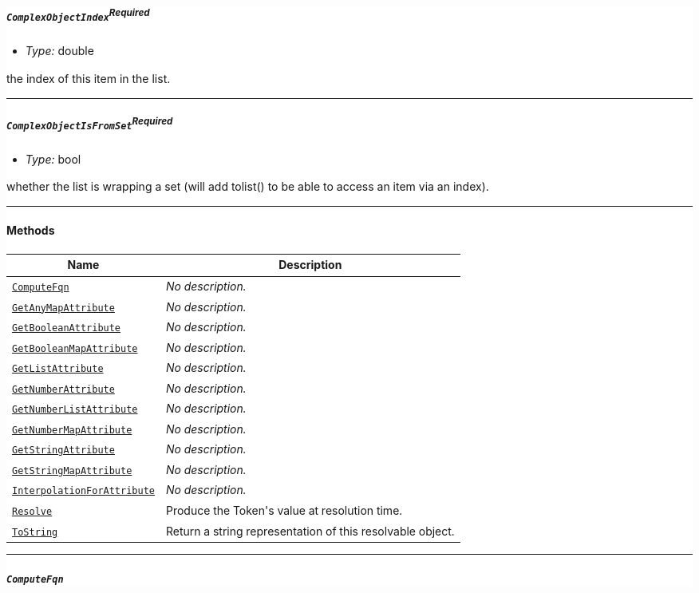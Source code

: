 ##### `ComplexObjectIndex`<sup>Required</sup> <a name="ComplexObjectIndex" id="rhizo-co-terraform-provider-oci.dataOciCoreCrossConnectGroup.DataOciCoreCrossConnectGroupMacsecPropertiesOutputReference.Initializer.parameter.complexObjectIndex"></a>

- *Type:* double

the index of this item in the list.

---

##### `ComplexObjectIsFromSet`<sup>Required</sup> <a name="ComplexObjectIsFromSet" id="rhizo-co-terraform-provider-oci.dataOciCoreCrossConnectGroup.DataOciCoreCrossConnectGroupMacsecPropertiesOutputReference.Initializer.parameter.complexObjectIsFromSet"></a>

- *Type:* bool

whether the list is wrapping a set (will add tolist() to be able to access an item via an index).

---

#### Methods <a name="Methods" id="Methods"></a>

| **Name** | **Description** |
| --- | --- |
| <code><a href="#rhizo-co-terraform-provider-oci.dataOciCoreCrossConnectGroup.DataOciCoreCrossConnectGroupMacsecPropertiesOutputReference.computeFqn">ComputeFqn</a></code> | *No description.* |
| <code><a href="#rhizo-co-terraform-provider-oci.dataOciCoreCrossConnectGroup.DataOciCoreCrossConnectGroupMacsecPropertiesOutputReference.getAnyMapAttribute">GetAnyMapAttribute</a></code> | *No description.* |
| <code><a href="#rhizo-co-terraform-provider-oci.dataOciCoreCrossConnectGroup.DataOciCoreCrossConnectGroupMacsecPropertiesOutputReference.getBooleanAttribute">GetBooleanAttribute</a></code> | *No description.* |
| <code><a href="#rhizo-co-terraform-provider-oci.dataOciCoreCrossConnectGroup.DataOciCoreCrossConnectGroupMacsecPropertiesOutputReference.getBooleanMapAttribute">GetBooleanMapAttribute</a></code> | *No description.* |
| <code><a href="#rhizo-co-terraform-provider-oci.dataOciCoreCrossConnectGroup.DataOciCoreCrossConnectGroupMacsecPropertiesOutputReference.getListAttribute">GetListAttribute</a></code> | *No description.* |
| <code><a href="#rhizo-co-terraform-provider-oci.dataOciCoreCrossConnectGroup.DataOciCoreCrossConnectGroupMacsecPropertiesOutputReference.getNumberAttribute">GetNumberAttribute</a></code> | *No description.* |
| <code><a href="#rhizo-co-terraform-provider-oci.dataOciCoreCrossConnectGroup.DataOciCoreCrossConnectGroupMacsecPropertiesOutputReference.getNumberListAttribute">GetNumberListAttribute</a></code> | *No description.* |
| <code><a href="#rhizo-co-terraform-provider-oci.dataOciCoreCrossConnectGroup.DataOciCoreCrossConnectGroupMacsecPropertiesOutputReference.getNumberMapAttribute">GetNumberMapAttribute</a></code> | *No description.* |
| <code><a href="#rhizo-co-terraform-provider-oci.dataOciCoreCrossConnectGroup.DataOciCoreCrossConnectGroupMacsecPropertiesOutputReference.getStringAttribute">GetStringAttribute</a></code> | *No description.* |
| <code><a href="#rhizo-co-terraform-provider-oci.dataOciCoreCrossConnectGroup.DataOciCoreCrossConnectGroupMacsecPropertiesOutputReference.getStringMapAttribute">GetStringMapAttribute</a></code> | *No description.* |
| <code><a href="#rhizo-co-terraform-provider-oci.dataOciCoreCrossConnectGroup.DataOciCoreCrossConnectGroupMacsecPropertiesOutputReference.interpolationForAttribute">InterpolationForAttribute</a></code> | *No description.* |
| <code><a href="#rhizo-co-terraform-provider-oci.dataOciCoreCrossConnectGroup.DataOciCoreCrossConnectGroupMacsecPropertiesOutputReference.resolve">Resolve</a></code> | Produce the Token's value at resolution time. |
| <code><a href="#rhizo-co-terraform-provider-oci.dataOciCoreCrossConnectGroup.DataOciCoreCrossConnectGroupMacsecPropertiesOutputReference.toString">ToString</a></code> | Return a string representation of this resolvable object. |

---

##### `ComputeFqn` <a name="ComputeFqn" id="rhizo-co-terraform-provider-oci.dataOciCoreCrossConnectGroup.DataOciCoreCrossConnectGroupMacsecPropertiesOutputReference.computeFqn"></a>

